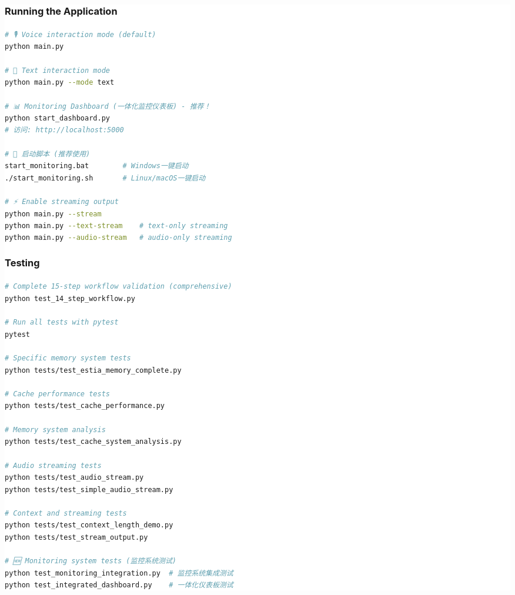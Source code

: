 ### Running the Application
```bash
# 🎙️ Voice interaction mode (default)
python main.py

# 💬 Text interaction mode
python main.py --mode text

# 📊 Monitoring Dashboard (一体化监控仪表板) - 推荐！
python start_dashboard.py
# 访问: http://localhost:5000

# 🚀 启动脚本 (推荐使用)
start_monitoring.bat        # Windows一键启动
./start_monitoring.sh       # Linux/macOS一键启动

# ⚡ Enable streaming output
python main.py --stream
python main.py --text-stream    # text-only streaming
python main.py --audio-stream   # audio-only streaming
```

### Testing
```bash
# Complete 15-step workflow validation (comprehensive)
python test_14_step_workflow.py

# Run all tests with pytest
pytest

# Specific memory system tests
python tests/test_estia_memory_complete.py

# Cache performance tests  
python tests/test_cache_performance.py

# Memory system analysis
python tests/test_cache_system_analysis.py

# Audio streaming tests
python tests/test_audio_stream.py
python tests/test_simple_audio_stream.py

# Context and streaming tests
python tests/test_context_length_demo.py
python tests/test_stream_output.py

# 🆕 Monitoring system tests (监控系统测试)
python test_monitoring_integration.py  # 监控系统集成测试
python test_integrated_dashboard.py    # 一体化仪表板测试
```

